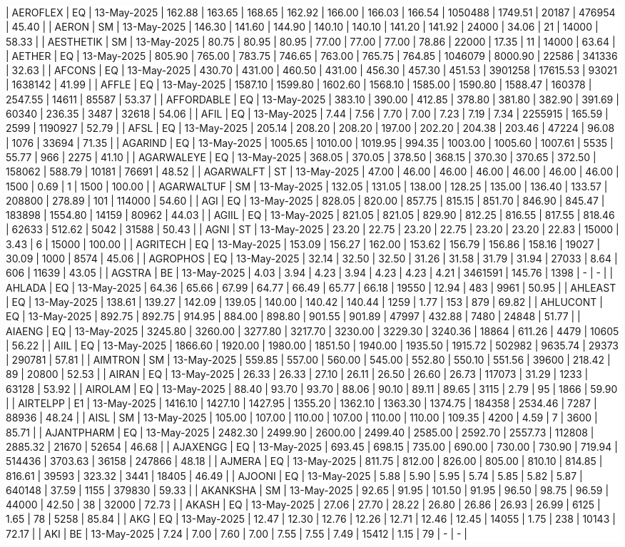 | AEROFLEX | EQ | 13-May-2025 | 162.88 | 163.65 | 168.65 | 162.92 | 166.00 | 166.03 | 166.54 | 1050488 | 1749.51 | 20187 | 476954 | 45.40 |
| AERON | SM | 13-May-2025 | 146.30 | 141.60 | 144.90 | 140.10 | 140.10 | 141.20 | 141.92 | 24000 | 34.06 | 21 | 14000 | 58.33 |
| AESTHETIK | SM | 13-May-2025 | 80.75 | 80.95 | 80.95 | 77.00 | 77.00 | 77.00 | 78.86 | 22000 | 17.35 | 11 | 14000 | 63.64 |
| AETHER | EQ | 13-May-2025 | 805.90 | 765.00 | 783.75 | 746.65 | 763.00 | 765.75 | 764.85 | 1046079 | 8000.90 | 22586 | 341336 | 32.63 |
| AFCONS | EQ | 13-May-2025 | 430.70 | 431.00 | 460.50 | 431.00 | 456.30 | 457.30 | 451.53 | 3901258 | 17615.53 | 93021 | 1638142 | 41.99 |
| AFFLE | EQ | 13-May-2025 | 1587.10 | 1599.80 | 1602.60 | 1568.10 | 1585.00 | 1590.80 | 1588.47 | 160378 | 2547.55 | 14611 | 85587 | 53.37 |
| AFFORDABLE | EQ | 13-May-2025 | 383.10 | 390.00 | 412.85 | 378.80 | 381.80 | 382.90 | 391.69 | 60340 | 236.35 | 3487 | 32618 | 54.06 |
| AFIL | EQ | 13-May-2025 | 7.44 | 7.56 | 7.70 | 7.00 | 7.23 | 7.19 | 7.34 | 2255915 | 165.59 | 2599 | 1190927 | 52.79 |
| AFSL | EQ | 13-May-2025 | 205.14 | 208.20 | 208.20 | 197.00 | 202.20 | 204.38 | 203.46 | 47224 | 96.08 | 1076 | 33694 | 71.35 |
| AGARIND | EQ | 13-May-2025 | 1005.65 | 1010.00 | 1019.95 | 994.35 | 1003.00 | 1005.60 | 1007.61 | 5535 | 55.77 | 966 | 2275 | 41.10 |
| AGARWALEYE | EQ | 13-May-2025 | 368.05 | 370.05 | 378.50 | 368.15 | 370.30 | 370.65 | 372.50 | 158062 | 588.79 | 10181 | 76691 | 48.52 |
| AGARWALFT | ST | 13-May-2025 | 47.00 | 46.00 | 46.00 | 46.00 | 46.00 | 46.00 | 46.00 | 1500 | 0.69 | 1 | 1500 | 100.00 |
| AGARWALTUF | SM | 13-May-2025 | 132.05 | 131.05 | 138.00 | 128.25 | 135.00 | 136.40 | 133.57 | 208800 | 278.89 | 101 | 114000 | 54.60 |
| AGI | EQ | 13-May-2025 | 828.05 | 820.00 | 857.75 | 815.15 | 851.70 | 846.90 | 845.47 | 183898 | 1554.80 | 14159 | 80962 | 44.03 |
| AGIIL | EQ | 13-May-2025 | 821.05 | 821.05 | 829.90 | 812.25 | 816.55 | 817.55 | 818.46 | 62633 | 512.62 | 5042 | 31588 | 50.43 |
| AGNI | ST | 13-May-2025 | 23.20 | 22.75 | 23.20 | 22.75 | 23.20 | 23.20 | 22.83 | 15000 | 3.43 | 6 | 15000 | 100.00 |
| AGRITECH | EQ | 13-May-2025 | 153.09 | 156.27 | 162.00 | 153.62 | 156.79 | 156.86 | 158.16 | 19027 | 30.09 | 1000 | 8574 | 45.06 |
| AGROPHOS | EQ | 13-May-2025 | 32.14 | 32.50 | 32.50 | 31.26 | 31.58 | 31.79 | 31.94 | 27033 | 8.64 | 606 | 11639 | 43.05 |
| AGSTRA | BE | 13-May-2025 | 4.03 | 3.94 | 4.23 | 3.94 | 4.23 | 4.23 | 4.21 | 3461591 | 145.76 | 1398 | - | - |
| AHLADA | EQ | 13-May-2025 | 64.36 | 65.66 | 67.99 | 64.77 | 66.49 | 65.77 | 66.18 | 19550 | 12.94 | 483 | 9961 | 50.95 |
| AHLEAST | EQ | 13-May-2025 | 138.61 | 139.27 | 142.09 | 139.05 | 140.00 | 140.42 | 140.44 | 1259 | 1.77 | 153 | 879 | 69.82 |
| AHLUCONT | EQ | 13-May-2025 | 892.75 | 892.75 | 914.95 | 884.00 | 898.80 | 901.55 | 901.89 | 47997 | 432.88 | 7480 | 24848 | 51.77 |
| AIAENG | EQ | 13-May-2025 | 3245.80 | 3260.00 | 3277.80 | 3217.70 | 3230.00 | 3229.30 | 3240.36 | 18864 | 611.26 | 4479 | 10605 | 56.22 |
| AIIL | EQ | 13-May-2025 | 1866.60 | 1920.00 | 1980.00 | 1851.50 | 1940.00 | 1935.50 | 1915.72 | 502982 | 9635.74 | 29373 | 290781 | 57.81 |
| AIMTRON | SM | 13-May-2025 | 559.85 | 557.00 | 560.00 | 545.00 | 552.80 | 550.10 | 551.56 | 39600 | 218.42 | 89 | 20800 | 52.53 |
| AIRAN | EQ | 13-May-2025 | 26.33 | 26.33 | 27.10 | 26.11 | 26.50 | 26.60 | 26.73 | 117073 | 31.29 | 1233 | 63128 | 53.92 |
| AIROLAM | EQ | 13-May-2025 | 88.40 | 93.70 | 93.70 | 88.06 | 90.10 | 89.11 | 89.65 | 3115 | 2.79 | 95 | 1866 | 59.90 |
| AIRTELPP | E1 | 13-May-2025 | 1416.10 | 1427.10 | 1427.95 | 1355.20 | 1362.10 | 1363.30 | 1374.75 | 184358 | 2534.46 | 7287 | 88936 | 48.24 |
| AISL | SM | 13-May-2025 | 105.00 | 107.00 | 110.00 | 107.00 | 110.00 | 110.00 | 109.35 | 4200 | 4.59 | 7 | 3600 | 85.71 |
| AJANTPHARM | EQ | 13-May-2025 | 2482.30 | 2499.90 | 2600.00 | 2499.40 | 2585.00 | 2592.70 | 2557.73 | 112808 | 2885.32 | 21670 | 52654 | 46.68 |
| AJAXENGG | EQ | 13-May-2025 | 693.45 | 698.15 | 735.00 | 690.00 | 730.00 | 730.90 | 719.94 | 514436 | 3703.63 | 36158 | 247866 | 48.18 |
| AJMERA | EQ | 13-May-2025 | 811.75 | 812.00 | 826.00 | 805.00 | 810.10 | 814.85 | 816.61 | 39593 | 323.32 | 3441 | 18405 | 46.49 |
| AJOONI | EQ | 13-May-2025 | 5.88 | 5.90 | 5.95 | 5.74 | 5.85 | 5.82 | 5.87 | 640148 | 37.59 | 1155 | 379830 | 59.33 |
| AKANKSHA | SM | 13-May-2025 | 92.65 | 91.95 | 101.50 | 91.95 | 96.50 | 98.75 | 96.59 | 44000 | 42.50 | 38 | 32000 | 72.73 |
| AKASH | EQ | 13-May-2025 | 27.06 | 27.70 | 28.22 | 26.80 | 26.86 | 26.93 | 26.99 | 6125 | 1.65 | 78 | 5258 | 85.84 |
| AKG | EQ | 13-May-2025 | 12.47 | 12.30 | 12.76 | 12.26 | 12.71 | 12.46 | 12.45 | 14055 | 1.75 | 238 | 10143 | 72.17 |
| AKI | BE | 13-May-2025 | 7.24 | 7.00 | 7.60 | 7.00 | 7.55 | 7.55 | 7.49 | 15412 | 1.15 | 79 | - | - |